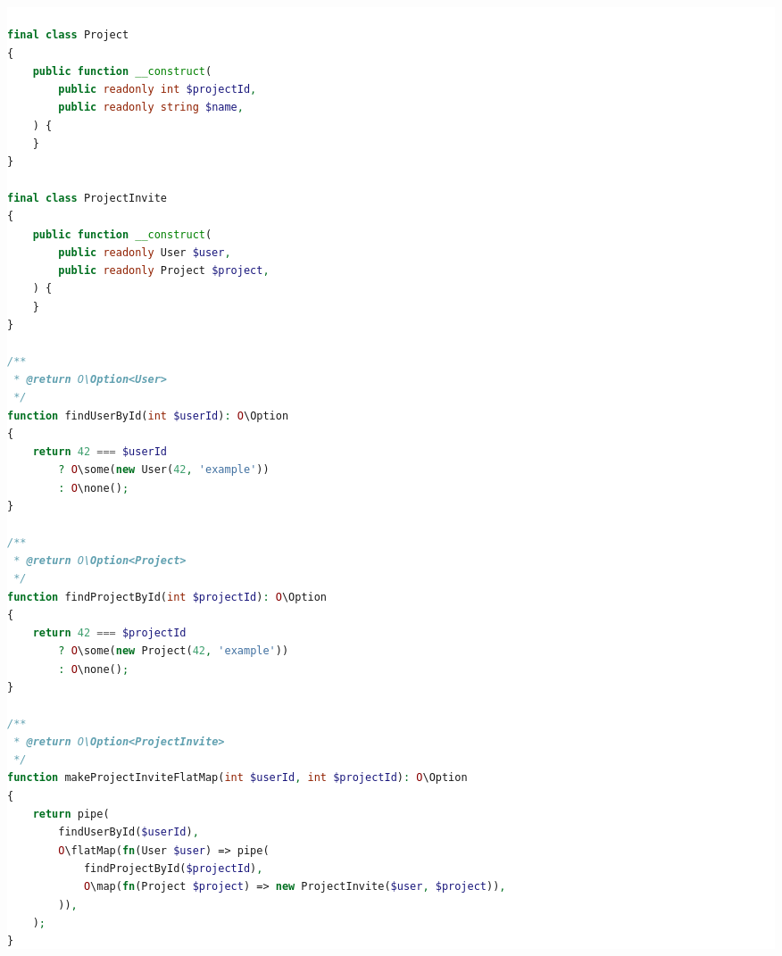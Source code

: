 ```php

final class Project
{
    public function __construct(
        public readonly int $projectId,
        public readonly string $name,
    ) {
    }
}

final class ProjectInvite
{
    public function __construct(
        public readonly User $user,
        public readonly Project $project,
    ) {
    }
}

/**
 * @return O\Option<User>
 */
function findUserById(int $userId): O\Option
{
    return 42 === $userId
        ? O\some(new User(42, 'example'))
        : O\none();
}

/**
 * @return O\Option<Project>
 */
function findProjectById(int $projectId): O\Option
{
    return 42 === $projectId
        ? O\some(new Project(42, 'example'))
        : O\none();
}

/**
 * @return O\Option<ProjectInvite>
 */
function makeProjectInviteFlatMap(int $userId, int $projectId): O\Option
{
    return pipe(
        findUserById($userId),
        O\flatMap(fn(User $user) => pipe(
            findProjectById($projectId),
            O\map(fn(Project $project) => new ProjectInvite($user, $project)),
        )),
    );
}
```
